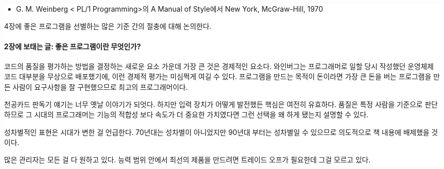 - G. M. Weinberg < PL/1 Programming>의 A Manual of Style에서 New York, McGraw-Hill, 1970

4장에 좋은 프로그램을 선별하는 많은 기준 간의 절충에 대해 논의한다.

#### 2장에 보태는 글: 좋은 프로그램이란 무엇인가?

코드의 품질을 평가하는 방법을 결정하는 새로운 요소 가운데 가장 큰 것은 경제적인 요소다.
와인버그는 프로그래머로 일할 당시 작성했던 운영체제 코드 대부분을 무상으로 배포했기에, 이런 경제적 평가는 미심쩍게 여길 수 있다.
프로그램을 만드는 목적이 돈이라면 가장 큰 돈을 버는 프로그램을 만든 사람이 요구사항을 잘 구현했으므로 최고의 프로그래머이다.

천공카드 판독기 얘기는 너무 옛날 이야기가 되엇다. 하지만 입력 장치가 어떻게 발전했든 핵심은 여전히 유효하다.
품질은 특정 사람을 기준으로 판단하므로 그 시대의 프로그래머는 기능의 적합성 보다 속도가 더 중요한 가치였다면 그런 선택을 왜 하게 됐는지 설명할 수 있다.

성차별적인 표현은 시대가 변한 걸 언급한다. 70년대는 성차별이 아니었지만 90년대 부터는 성차별일 수 있으므로 의도적으로 책 내용에 배제했을 것이다.

많은 관리자는 모든 걸 다 원하고 있다. 능력 범위 안에서 최선의 제품을 만드려면 트레이드 오프가 필요한데 그걸 모르고 있다.